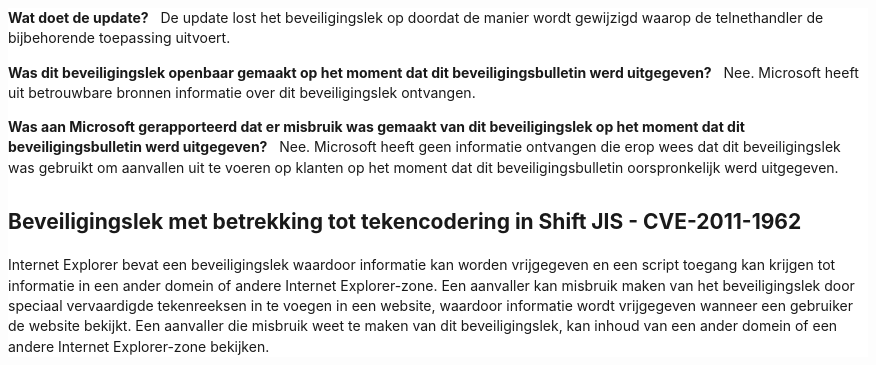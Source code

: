 **Wat doet de update?**  
De update lost het beveiligingslek op doordat de manier wordt gewijzigd waarop de telnethandler de bijbehorende toepassing uitvoert.

**Was dit beveiligingslek openbaar gemaakt op het moment dat dit beveiligingsbulletin werd uitgegeven?**  
Nee. Microsoft heeft uit betrouwbare bronnen informatie over dit beveiligingslek ontvangen.

**Was aan Microsoft gerapporteerd dat er misbruik was gemaakt van dit beveiligingslek op het moment dat dit beveiligingsbulletin werd uitgegeven?**  
Nee. Microsoft heeft geen informatie ontvangen die erop wees dat dit beveiligingslek was gebruikt om aanvallen uit te voeren op klanten op het moment dat dit beveiligingsbulletin oorspronkelijk werd uitgegeven.

Beveiligingslek met betrekking tot tekencodering in Shift JIS - CVE-2011-1962
-----------------------------------------------------------------------------

<span></span>
Internet Explorer bevat een beveiligingslek waardoor informatie kan worden vrijgegeven en een script toegang kan krijgen tot informatie in een ander domein of andere Internet Explorer-zone. Een aanvaller kan misbruik maken van het beveiligingslek door speciaal vervaardigde tekenreeksen in te voegen in een website, waardoor informatie wordt vrijgegeven wanneer een gebruiker de website bekijkt. Een aanvaller die misbruik weet te maken van dit beveiligingslek, kan inhoud van een ander domein of een andere Internet Explorer-zone bekijken.
